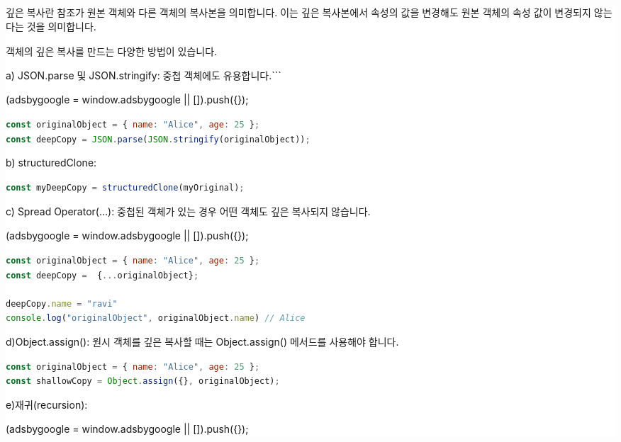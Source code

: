 깊은 복사란 참조가 원본 객체와 다른 객체의 복사본을 의미합니다. 이는 깊은 복사본에서 속성의 값을 변경해도 원본 객체의 속성 값이 변경되지 않는다는 것을 의미합니다.

객체의 깊은 복사를 만드는 다양한 방법이 있습니다.

a) JSON.parse 및 JSON.stringify: 중첩 객체에도 유용합니다.```


<ins class="adsbygoogle"
  style="display:block"
  data-ad-client="ca-pub-4877378276818686"
  data-ad-slot="9743150776"
  data-ad-format="auto"
  data-full-width-responsive="true"></ins>
<component is="script">
(adsbygoogle = window.adsbygoogle || []).push({});
</component>

```js
const originalObject = { name: "Alice", age: 25 };
const deepCopy = JSON.parse(JSON.stringify(originalObject));
```

b) structuredClone:

```js
const myDeepCopy = structuredClone(myOriginal);
```

c) Spread Operator(…): 중첩된 객체가 있는 경우 어떤 객체도 깊은 복사되지 않습니다.


<ins class="adsbygoogle"
  style="display:block"
  data-ad-client="ca-pub-4877378276818686"
  data-ad-slot="9743150776"
  data-ad-format="auto"
  data-full-width-responsive="true"></ins>
<component is="script">
(adsbygoogle = window.adsbygoogle || []).push({});
</component>

```js
const originalObject = { name: "Alice", age: 25 };
const deepCopy =  {...originalObject};

deepCopy.name = "ravi"
console.log("originalObject", originalObject.name) // Alice
```

d)Object.assign(): 원시 객체를 깊은 복사할 때는 Object.assign() 메서드를 사용해야 합니다.

```js
const originalObject = { name: "Alice", age: 25 };
const shallowCopy = Object.assign({}, originalObject);
```

e)재귀(recursion):


<ins class="adsbygoogle"
  style="display:block"
  data-ad-client="ca-pub-4877378276818686"
  data-ad-slot="9743150776"
  data-ad-format="auto"
  data-full-width-responsive="true"></ins>
<component is="script">
(adsbygoogle = window.adsbygoogle || []).push({});
</component>
